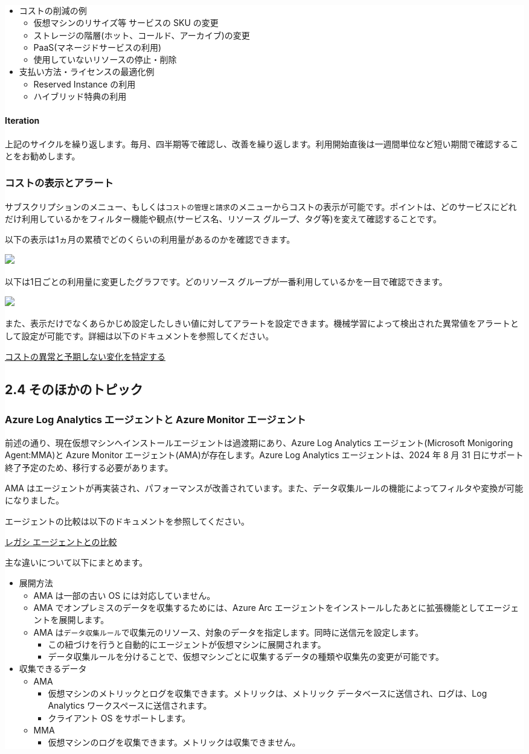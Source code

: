 - コストの削減の例
  - 仮想マシンのリサイズ等 サービスの SKU の変更
  - ストレージの階層(ホット、コールド、アーカイブ)の変更
  - PaaS(マネージドサービスの利用)
  - 使用していないリソースの停止・削除
- 支払い方法・ライセンスの最適化例
  - Reserved Instance の利用
  - ハイブリッド特典の利用

#### Iteration

上記のサイクルを繰り返します。毎月、四半期等で確認し、改善を繰り返します。利用開始直後は一週間単位など短い期間で確認することをお勧めします。

### コストの表示とアラート

サブスクリプションのメニュー、もしくは`コストの管理と請求`のメニューからコストの表示が可能です。ポイントは、どのサービスにどれだけ利用しているかをフィルター機能や観点(サービス名、リソース グループ、タグ等)を変えて確認することです。

以下の表示は1ヵ月の累積でどのくらいの利用量があるのかを確認できます。

![](images/overview-cost-1.png)

以下は1日ごとの利用量に変更したグラフです。どのリソース グループが一番利用しているかを一目で確認できます。

![](images/overview-cost-2.png)

また、表示だけでなくあらかじめ設定したしきい値に対してアラートを設定できます。機械学習によって検出された異常値をアラートとして設定が可能です。詳細は以下のドキュメントを参照してください。

[コストの異常と予期しない変化を特定する](https://learn.microsoft.com/ja-jp/azure/cost-management-billing/understand/analyze-unexpected-charges?source=recommendations)

## 2.4 そのほかのトピック

### Azure Log Analytics エージェントと Azure Monitor エージェント

前述の通り、現在仮想マシンへインストールエージェントは過渡期にあり、Azure Log Analytics エージェント(Microsoft Monigoring Agent:MMA)と Azure Monitor エージェント(AMA)が存在します。Azure Log Analytics エージェントは、2024 年 8 月 31 日にサポート終了予定のため、移行する必要があります。

AMA はエージェントが再実装され、パフォーマンスが改善されています。また、データ収集ルールの機能によってフィルタや変換が可能になりました。

エージェントの比較は以下のドキュメントを参照してください。

[レガシ エージェントとの比較](https://learn.microsoft.com/ja-jp/azure/azure-monitor/agents/agents-overview)

主な違いについて以下にまとめます。

- 展開方法
  - AMA は一部の古い OS には対応していません。
  - AMA でオンプレミスのデータを収集するためには、Azure Arc エージェントをインストールしたあとに拡張機能としてエージェントを展開します。
  - AMA は`データ収集ルール`で収集元のリソース、対象のデータを指定します。同時に送信元を設定します。
    - この紐づけを行うと自動的にエージェントが仮想マシンに展開されます。
    - データ収集ルールを分けることで、仮想マシンごとに収集するデータの種類や収集先の変更が可能です。
- 収集できるデータ
  - AMA
    - 仮想マシンのメトリックとログを収集できます。メトリックは、メトリック データベースに送信され、ログは、Log Analytics ワークスペースに送信されます。
    - クライアント OS をサポートします。
  - MMA
    - 仮想マシンのログを収集できます。メトリックは収集できません。
